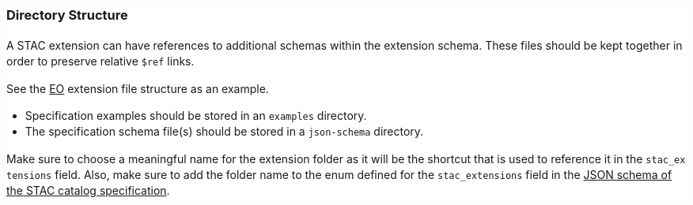### Directory Structure

A STAC extension can have references to additional schemas within the extension schema. 
These files should be kept together in order to preserve relative `$ref` links. 

See the [EO](eo/) extension file structure as an example.
* Specification examples should be stored in an `examples` directory. 
* The specification schema file(s) should be stored in a `json-schema` directory. 

Make sure to choose a meaningful name for the extension folder as it will be the shortcut
that is used to reference it in the `stac_extensions` field. Also, make sure to add the
folder name to the enum defined for the `stac_extensions` field in the
[JSON schema of the STAC catalog specification](../catalog-spec/json-schema/catalog.json).